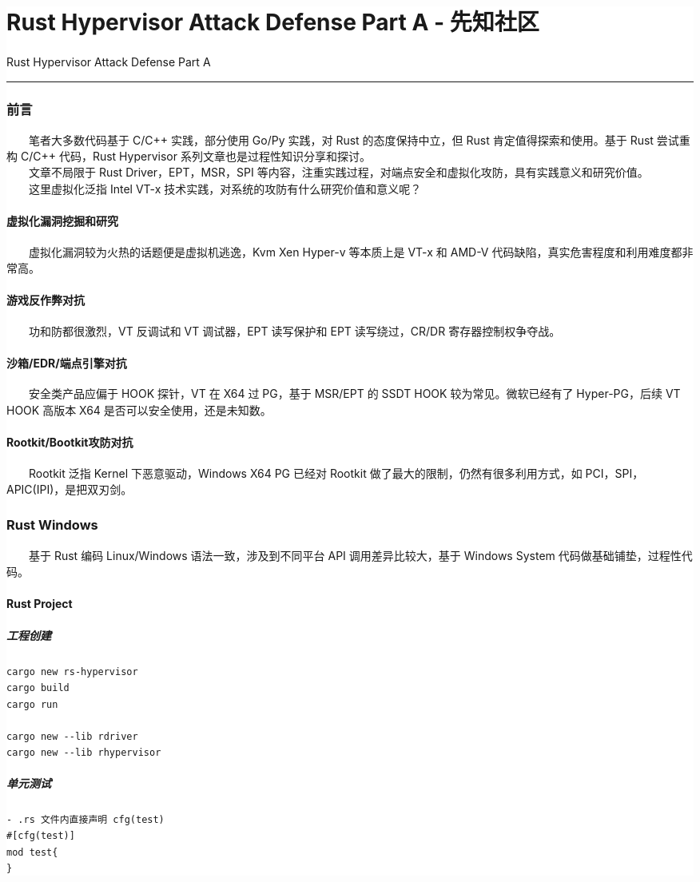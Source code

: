 

# Rust Hypervisor Attack Defense Part A - 先知社区

Rust Hypervisor Attack Defense Part A

- - -

### 前言

  笔者大多数代码基于 C/C++ 实践，部分使用 Go/Py 实践，对 Rust 的态度保持中立，但 Rust 肯定值得探索和使用。基于 Rust 尝试重构 C/C++ 代码，Rust Hypervisor 系列文章也是过程性知识分享和探讨。  
  文章不局限于 Rust Driver，EPT，MSR，SPI 等内容，注重实践过程，对端点安全和虚拟化攻防，具有实践意义和研究价值。  
  这里虚拟化泛指 Intel VT-x 技术实践，对系统的攻防有什么研究价值和意义呢？

#### 虚拟化漏洞挖掘和研究

  虚拟化漏洞较为火热的话题便是虚拟机逃逸，Kvm Xen Hyper-v 等本质上是 VT-x 和 AMD-V 代码缺陷，真实危害程度和利用难度都非常高。

#### 游戏反作弊对抗

  功和防都很激烈，VT 反调试和 VT 调试器，EPT 读写保护和 EPT 读写绕过，CR/DR 寄存器控制权争夺战。

#### 沙箱/EDR/端点引擎对抗

  安全类产品应偏于 HOOK 探针，VT 在 X64 过 PG，基于 MSR/EPT 的 SSDT HOOK 较为常见。微软已经有了 Hyper-PG，后续 VT HOOK 高版本 X64 是否可以安全使用，还是未知数。

#### Rootkit/Bootkit攻防对抗

  Rootkit 泛指 Kernel 下恶意驱动，Windows X64 PG 已经对 Rootkit 做了最大的限制，仍然有很多利用方式，如 PCI，SPI，APIC(IPI)，是把双刃剑。

### Rust Windows

  基于 Rust 编码 Linux/Windows 语法一致，涉及到不同平台 API 调用差异比较大，基于 Windows System 代码做基础铺垫，过程性代码。

#### Rust Project

##### 工程创建

```plain
cargo new rs-hypervisor
cargo build 
cargo run

cargo new --lib rdriver
cargo new --lib rhypervisor
```

##### 单元测试

```plain
- .rs 文件内直接声明 cfg(test)
#[cfg(test)]
mod test{
}
```
